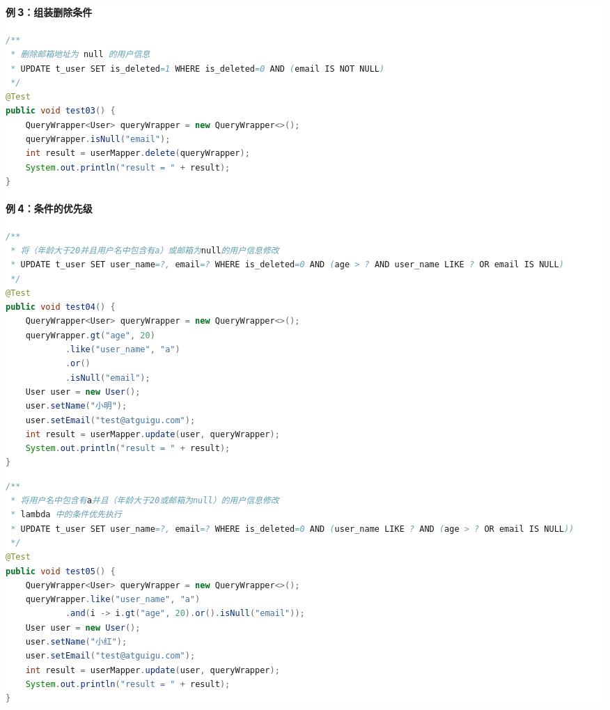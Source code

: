 #### 例 3：组装删除条件

```java
/**
 * 删除邮箱地址为 null 的用户信息
 * UPDATE t_user SET is_deleted=1 WHERE is_deleted=0 AND (email IS NOT NULL)
 */
@Test
public void test03() {
    QueryWrapper<User> queryWrapper = new QueryWrapper<>();
    queryWrapper.isNull("email");
    int result = userMapper.delete(queryWrapper);
    System.out.println("result = " + result);
}
```

#### 例 4：条件的优先级

```java
/**
 * 将（年龄大于20并且用户名中包含有a）或邮箱为null的用户信息修改
 * UPDATE t_user SET user_name=?, email=? WHERE is_deleted=0 AND (age > ? AND user_name LIKE ? OR email IS NULL)
 */
@Test
public void test04() {
    QueryWrapper<User> queryWrapper = new QueryWrapper<>();
    queryWrapper.gt("age", 20)
            .like("user_name", "a")
            .or()
            .isNull("email");
    User user = new User();
    user.setName("小明");
    user.setEmail("test@atguigu.com");
    int result = userMapper.update(user, queryWrapper);
    System.out.println("result = " + result);
}
```

```java
/**
 * 将用户名中包含有a并且（年龄大于20或邮箱为null）的用户信息修改
 * lambda 中的条件优先执行
 * UPDATE t_user SET user_name=?, email=? WHERE is_deleted=0 AND (user_name LIKE ? AND (age > ? OR email IS NULL))
 */
@Test
public void test05() {
    QueryWrapper<User> queryWrapper = new QueryWrapper<>();
    queryWrapper.like("user_name", "a")
            .and(i -> i.gt("age", 20).or().isNull("email"));
    User user = new User();
    user.setName("小红");
    user.setEmail("test@atguigu.com");
    int result = userMapper.update(user, queryWrapper);
    System.out.println("result = " + result);
}
```
